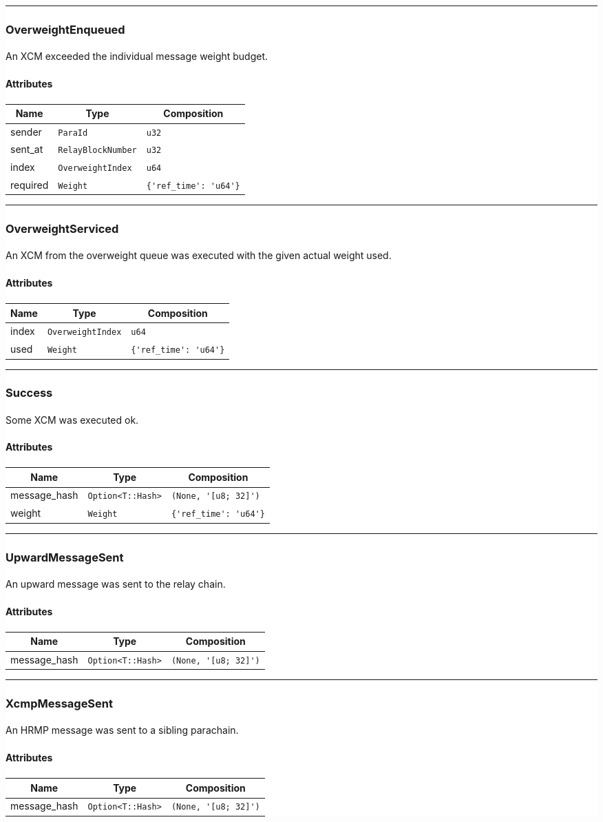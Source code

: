 ---------
### OverweightEnqueued
An XCM exceeded the individual message weight budget.
#### Attributes
| Name | Type | Composition
| -------- | -------- | -------- |
| sender | `ParaId` | ```u32```
| sent_at | `RelayBlockNumber` | ```u32```
| index | `OverweightIndex` | ```u64```
| required | `Weight` | ```{'ref_time': 'u64'}```

---------
### OverweightServiced
An XCM from the overweight queue was executed with the given actual weight used.
#### Attributes
| Name | Type | Composition
| -------- | -------- | -------- |
| index | `OverweightIndex` | ```u64```
| used | `Weight` | ```{'ref_time': 'u64'}```

---------
### Success
Some XCM was executed ok.
#### Attributes
| Name | Type | Composition
| -------- | -------- | -------- |
| message_hash | `Option<T::Hash>` | ```(None, '[u8; 32]')```
| weight | `Weight` | ```{'ref_time': 'u64'}```

---------
### UpwardMessageSent
An upward message was sent to the relay chain.
#### Attributes
| Name | Type | Composition
| -------- | -------- | -------- |
| message_hash | `Option<T::Hash>` | ```(None, '[u8; 32]')```

---------
### XcmpMessageSent
An HRMP message was sent to a sibling parachain.
#### Attributes
| Name | Type | Composition
| -------- | -------- | -------- |
| message_hash | `Option<T::Hash>` | ```(None, '[u8; 32]')```
